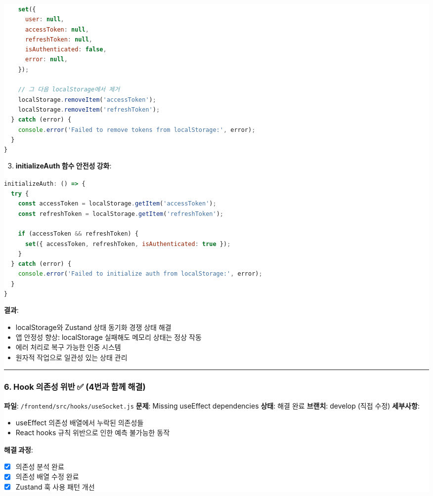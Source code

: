 ```javascript
    set({
      user: null,
      accessToken: null,
      refreshToken: null,
      isAuthenticated: false,
      error: null,
    });

    // 그 다음 localStorage에서 제거
    localStorage.removeItem('accessToken');
    localStorage.removeItem('refreshToken');
  } catch (error) {
    console.error('Failed to remove tokens from localStorage:', error);
  }
}
```

3. **initializeAuth 함수 안전성 강화**:
```javascript
initializeAuth: () => {
  try {
    const accessToken = localStorage.getItem('accessToken');
    const refreshToken = localStorage.getItem('refreshToken');

    if (accessToken && refreshToken) {
      set({ accessToken, refreshToken, isAuthenticated: true });
    }
  } catch (error) {
    console.error('Failed to initialize auth from localStorage:', error);
  }
}
```

**결과**:
- localStorage와 Zustand 상태 동기화 경쟁 상태 해결
- 앱 안정성 향상: localStorage 실패해도 메모리 상태는 정상 작동
- 에러 처리로 복구 가능한 인증 시스템
- 원자적 작업으로 일관성 있는 상태 관리

---

### 6. Hook 의존성 위반 ✅ (4번과 함께 해결)
**파일**: `/frontend/src/hooks/useSocket.js`
**문제**: Missing useEffect dependencies
**상태**: 해결 완료
**브랜치**: develop (직접 수정)
**세부사항**:
- useEffect 의존성 배열에서 누락된 의존성들
- React hooks 규칙 위반으로 인한 예측 불가능한 동작

**해결 과정**:
- [x] 의존성 분석 완료
- [x] 의존성 배열 수정 완료
- [x] Zustand 훅 사용 패턴 개선
